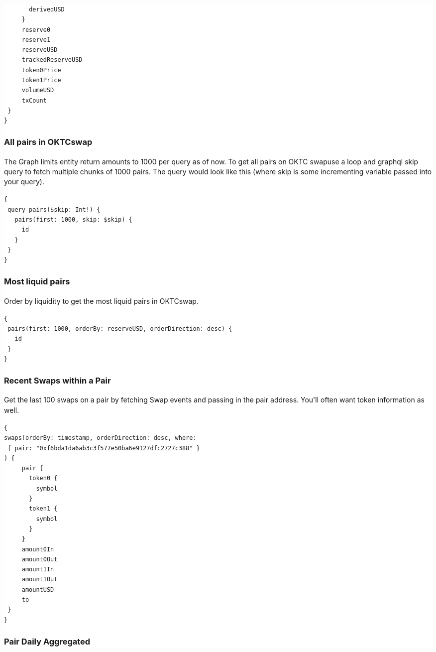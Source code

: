 ```
       derivedUSD
     }
     reserve0
     reserve1
     reserveUSD
     trackedReserveUSD
     token0Price
     token1Price
     volumeUSD
     txCount
 }
}
```
### All pairs in OKTCswap
The Graph limits entity return amounts to 1000 per query as of now. To get all pairs on OKTC swapuse a loop and graphql skip query to fetch multiple chunks of 1000 pairs. The query would look like this (where skip is some incrementing variable passed into your query).
```
{
 query pairs($skip: Int!) {
   pairs(first: 1000, skip: $skip) {
     id
   }
 }
}
```
### Most liquid pairs
Order by liquidity to get the most liquid pairs in OKTCswap.
```
{
 pairs(first: 1000, orderBy: reserveUSD, orderDirection: desc) {
   id
 }
}
```
### Recent Swaps within a Pair
Get the last 100 swaps on a pair by fetching Swap events and passing in the pair address. You'll often want token information as well.
```
{
swaps(orderBy: timestamp, orderDirection: desc, where:
 { pair: "0xf6bda1da6ab3c3f577e50ba6e9127dfc2727c388" }
) {
     pair {
       token0 {
         symbol
       }
       token1 {
         symbol
       }
     }
     amount0In
     amount0Out
     amount1In
     amount1Out
     amountUSD
     to
 }
}
```
### Pair Daily Aggregated
